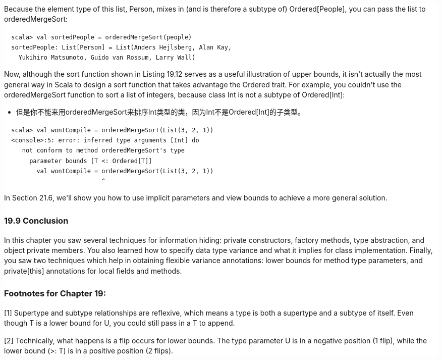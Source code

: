 Because the element type of this list, Person, mixes in (and is therefore a subtype of) Ordered[People], you can pass the list to orderedMergeSort:

```
  scala> val sortedPeople = orderedMergeSort(people)
  sortedPeople: List[Person] = List(Anders Hejlsberg, Alan Kay,
    Yukihiro Matsumoto, Guido van Rossum, Larry Wall)
```

Now, although the sort function shown in Listing 19.12 serves as a useful illustration of upper bounds, it isn't actually the most general way in Scala to design a sort function that takes advantage the Ordered trait. For example, you couldn't use the orderedMergeSort function to sort a list of integers, because class Int is not a subtype of Ordered[Int]:

+ 但是你不能来用orderedMergeSort来排序Int类型的类，因为Int不是Ordered[Int]的子类型。

```
  scala> val wontCompile = orderedMergeSort(List(3, 2, 1))
  <console>:5: error: inferred type arguments [Int] do
     not conform to method orderedMergeSort's type
       parameter bounds [T <: Ordered[T]]
         val wontCompile = orderedMergeSort(List(3, 2, 1))
                           ^
```

In Section 21.6, we'll show you how to use implicit parameters and view bounds to achieve a more general solution.

### 19.9 Conclusion

In this chapter you saw several techniques for information hiding: private constructors, factory methods, type abstraction, and object private members. You also learned how to specify data type variance and what it implies for class implementation. Finally, you saw two techniques which help in obtaining flexible variance annotations: lower bounds for method type parameters, and private[this] annotations for local fields and methods.

### Footnotes for Chapter 19:

[1] Supertype and subtype relationships are reflexive, which means a type is both a supertype and a subtype of itself. Even though T is a lower bound for U, you could still pass in a T to append.

[2] Technically, what happens is a flip occurs for lower bounds. The type parameter U is in a negative position (1 flip), while the lower bound (>: T) is in a positive position (2 flips).
